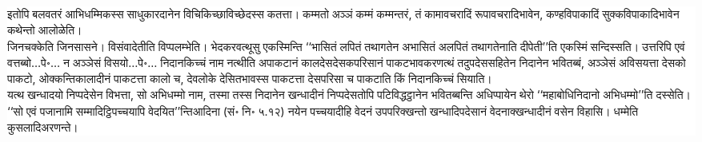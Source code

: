 इतोपि बलवतरं आभिधम्मिकस्स साधुकारदानेन विचिकिच्छाविच्छेदस्स कतत्ता। कम्मतो अञ्‍ञं कम्मं कम्मन्तरं, तं कामावचरादिं रूपावचरादिभावेन, कण्हविपाकादिं सुक्‍कविपाकादिभावेन कथेन्तो आलोळेति।  
जिनचक्‍केति जिनसासने। विसंवादेतीति विप्पलम्भेति। भेदकरवत्थूसु एकस्मिन्ति ‘‘भासितं लपितं तथागतेन अभासितं अलपितं तथागतेनाति दीपेती’’ति एकस्मिं सन्दिस्सति। उत्तरिपि एवं वत्तब्बो…पे॰… न अञ्‍ञेसं विसयो…पे॰… निदानकिच्‍चं नाम नत्थीति अपाकटानं कालदेसदेसकपरिसानं पाकटभावकरणत्थं तदुपदेससहितेन निदानेन भवितब्बं, अञ्‍ञेसं अविसयत्ता देसको पाकटो, ओक्‍कन्तिकालादीनं पाकटत्ता कालो च, देवलोके देसितभावस्स पाकटत्ता देसपरिसा च पाकटाति किं निदानकिच्‍चं सियाति।  
यत्थ खन्धादयो निप्पदेसेन विभत्ता, सो अभिधम्मो नाम, तस्मा तस्स निदानेन खन्धादीनं निप्पदेसतोपि पटिविद्धट्ठानेन भवितब्बन्ति अधिप्पायेन थेरो ‘‘महाबोधिनिदानो अभिधम्मो’’ति दस्सेति। ‘‘सो एवं पजानामि सम्मादिट्ठिपच्‍चयापि वेदयित’’न्तिआदिना (सं॰ नि॰ ५.१२) नयेन पच्‍चयादीहि वेदनं उपपरिक्खन्तो खन्धादिपदेसानं वेदनाक्खन्धादीनं वसेन विहासि। धम्मेति कुसलादिअरणन्ते।  
